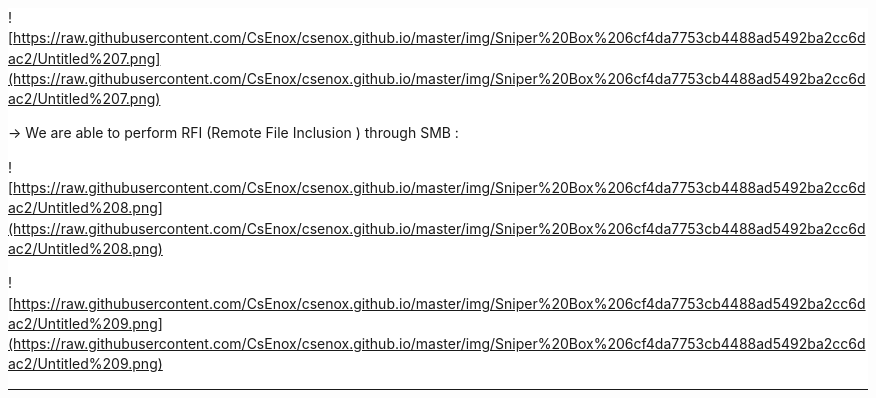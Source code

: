 ![https://raw.githubusercontent.com/CsEnox/csenox.github.io/master/img/Sniper%20Box%206cf4da7753cb4488ad5492ba2cc6dac2/Untitled%207.png](https://raw.githubusercontent.com/CsEnox/csenox.github.io/master/img/Sniper%20Box%206cf4da7753cb4488ad5492ba2cc6dac2/Untitled%207.png)

→ We are able to perform RFI  (Remote File Inclusion ) through SMB :

![https://raw.githubusercontent.com/CsEnox/csenox.github.io/master/img/Sniper%20Box%206cf4da7753cb4488ad5492ba2cc6dac2/Untitled%208.png](https://raw.githubusercontent.com/CsEnox/csenox.github.io/master/img/Sniper%20Box%206cf4da7753cb4488ad5492ba2cc6dac2/Untitled%208.png)

![https://raw.githubusercontent.com/CsEnox/csenox.github.io/master/img/Sniper%20Box%206cf4da7753cb4488ad5492ba2cc6dac2/Untitled%209.png](https://raw.githubusercontent.com/CsEnox/csenox.github.io/master/img/Sniper%20Box%206cf4da7753cb4488ad5492ba2cc6dac2/Untitled%209.png)

---